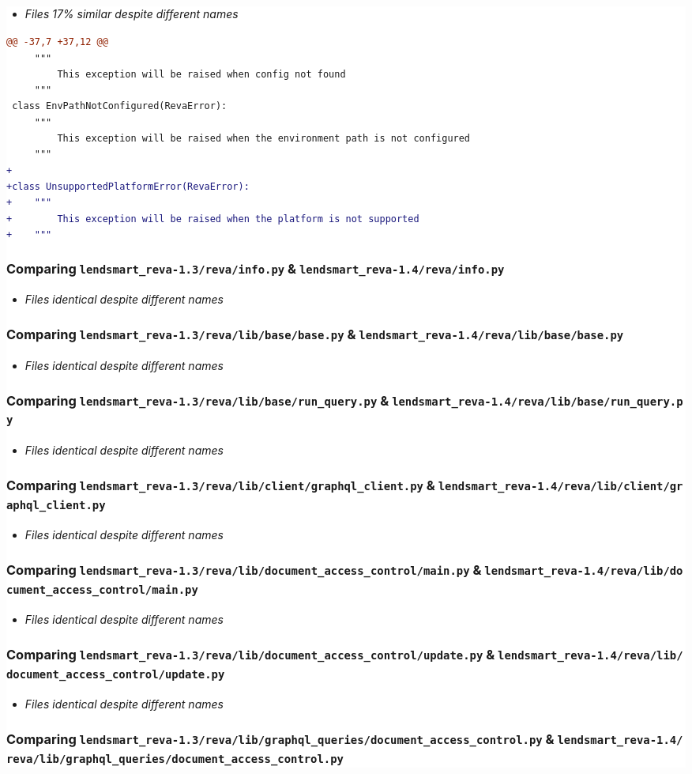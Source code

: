  * *Files 17% similar despite different names*

```diff
@@ -37,7 +37,12 @@
     """
         This exception will be raised when config not found
     """
 class EnvPathNotConfigured(RevaError):
     """
         This exception will be raised when the environment path is not configured
     """
+
+class UnsupportedPlatformError(RevaError):
+    """
+        This exception will be raised when the platform is not supported
+    """
```

### Comparing `lendsmart_reva-1.3/reva/info.py` & `lendsmart_reva-1.4/reva/info.py`

 * *Files identical despite different names*

### Comparing `lendsmart_reva-1.3/reva/lib/base/base.py` & `lendsmart_reva-1.4/reva/lib/base/base.py`

 * *Files identical despite different names*

### Comparing `lendsmart_reva-1.3/reva/lib/base/run_query.py` & `lendsmart_reva-1.4/reva/lib/base/run_query.py`

 * *Files identical despite different names*

### Comparing `lendsmart_reva-1.3/reva/lib/client/graphql_client.py` & `lendsmart_reva-1.4/reva/lib/client/graphql_client.py`

 * *Files identical despite different names*

### Comparing `lendsmart_reva-1.3/reva/lib/document_access_control/main.py` & `lendsmart_reva-1.4/reva/lib/document_access_control/main.py`

 * *Files identical despite different names*

### Comparing `lendsmart_reva-1.3/reva/lib/document_access_control/update.py` & `lendsmart_reva-1.4/reva/lib/document_access_control/update.py`

 * *Files identical despite different names*

### Comparing `lendsmart_reva-1.3/reva/lib/graphql_queries/document_access_control.py` & `lendsmart_reva-1.4/reva/lib/graphql_queries/document_access_control.py`
